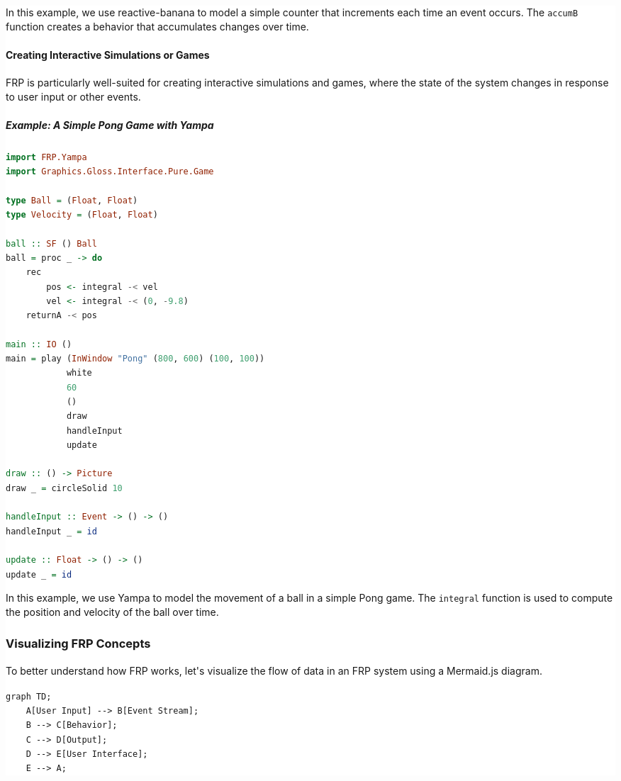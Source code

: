 In this example, we use reactive-banana to model a simple counter that increments each time an event occurs. The `accumB` function creates a behavior that accumulates changes over time.

#### Creating Interactive Simulations or Games

FRP is particularly well-suited for creating interactive simulations and games, where the state of the system changes in response to user input or other events.

##### Example: A Simple Pong Game with Yampa

```haskell
import FRP.Yampa
import Graphics.Gloss.Interface.Pure.Game

type Ball = (Float, Float)
type Velocity = (Float, Float)

ball :: SF () Ball
ball = proc _ -> do
    rec
        pos <- integral -< vel
        vel <- integral -< (0, -9.8)
    returnA -< pos

main :: IO ()
main = play (InWindow "Pong" (800, 600) (100, 100))
            white
            60
            ()
            draw
            handleInput
            update

draw :: () -> Picture
draw _ = circleSolid 10

handleInput :: Event -> () -> ()
handleInput _ = id

update :: Float -> () -> ()
update _ = id
```

In this example, we use Yampa to model the movement of a ball in a simple Pong game. The `integral` function is used to compute the position and velocity of the ball over time.

### Visualizing FRP Concepts

To better understand how FRP works, let's visualize the flow of data in an FRP system using a Mermaid.js diagram.

```mermaid
graph TD;
    A[User Input] --> B[Event Stream];
    B --> C[Behavior];
    C --> D[Output];
    D --> E[User Interface];
    E --> A;
```
